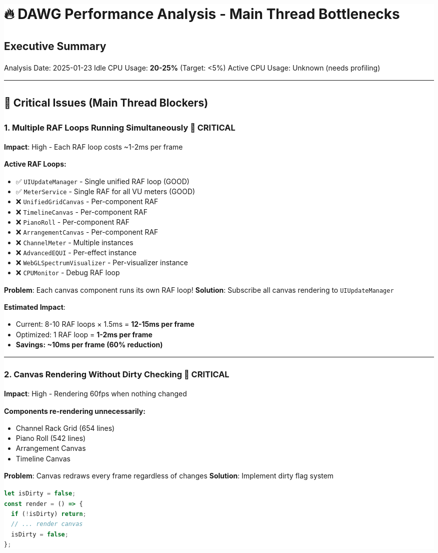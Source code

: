 # 🔥 DAWG Performance Analysis - Main Thread Bottlenecks

## Executive Summary
Analysis Date: 2025-01-23
Idle CPU Usage: **20-25%** (Target: <5%)
Active CPU Usage: Unknown (needs profiling)

---

## 🎯 Critical Issues (Main Thread Blockers)

### 1. **Multiple RAF Loops Running Simultaneously** 🔴 CRITICAL
**Impact**: High - Each RAF loop costs ~1-2ms per frame

**Active RAF Loops:**
- ✅ `UIUpdateManager` - Single unified RAF loop (GOOD)
- ✅ `MeterService` - Single RAF for all VU meters (GOOD)
- ❌ `UnifiedGridCanvas` - Per-component RAF
- ❌ `TimelineCanvas` - Per-component RAF
- ❌ `PianoRoll` - Per-component RAF
- ❌ `ArrangementCanvas` - Per-component RAF
- ❌ `ChannelMeter` - Multiple instances
- ❌ `AdvancedEQUI` - Per-effect instance
- ❌ `WebGLSpectrumVisualizer` - Per-visualizer instance
- ❌ `CPUMonitor` - Debug RAF loop

**Problem**: Each canvas component runs its own RAF loop!
**Solution**: Subscribe all canvas rendering to `UIUpdateManager`

**Estimated Impact**:
- Current: 8-10 RAF loops × 1.5ms = **12-15ms per frame**
- Optimized: 1 RAF loop = **1-2ms per frame**
- **Savings: ~10ms per frame (60% reduction)**

---

### 2. **Canvas Rendering Without Dirty Checking** 🔴 CRITICAL
**Impact**: High - Rendering 60fps when nothing changed

**Components re-rendering unnecessarily:**
- Channel Rack Grid (654 lines)
- Piano Roll (542 lines)
- Arrangement Canvas
- Timeline Canvas

**Problem**: Canvas redraws every frame regardless of changes
**Solution**: Implement dirty flag system
```javascript
let isDirty = false;
const render = () => {
  if (!isDirty) return;
  // ... render canvas
  isDirty = false;
};
```
